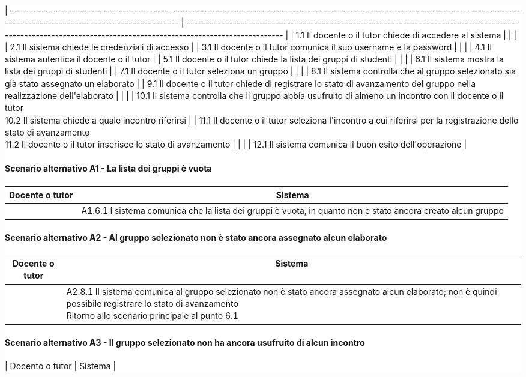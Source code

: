 | --------------------------------------------------------------------------------------------------------------------------------------------------------------------------------- | -------------------------------------------------------------------------------------------------------------------------------------------------------------- |
| 1.1 Il docente o il tutor chiede di accedere al sistema                                                                                                                           |                                                                                                                                                                |
|                                                                                                                                                                                   | 2.1 Il sistema chiede le credenziali di accesso                                                                                                                |
| 3.1 Il docente o il tutor comunica il suo username e la password                                                                                                                  |                                                                                                                                                                |
|                                                                                                                                                                                   | 4.1 Il sistema autentica il docente o il tutor                                                                                                                 |
| 5.1 Il docente o il tutor chiede la lista dei gruppi di studenti                                                                                                                  |                                                                                                                                                                |
|                                                                                                                                                                                   | 6.1 Il sistema mostra la lista dei gruppi di studenti                                                                                                          |
| 7.1 Il docente o il tutor seleziona un gruppo                                                                                                                                     |                                                                                                                                                                |
|                                                                                                                                                                                   | 8.1 Il sistema controlla che al gruppo selezionato sia già stato assegnato un elaborato                                                                        |
| 9.1 Il docente o il tutor chiede di registrare lo stato di avanzamento del gruppo nella realizzazione dell'elaborato                                                              |                                                                                                                                                                |
|                                                                                                                                                                                   | 10.1 Il sistema controlla che il gruppo abbia usufruito di almeno un incontro con il docente o il tutor<br />10.2 Il sistema chiede a quale incontro riferirsi |
| 11.1 Il docente o il tutor seleziona l'incontro a cui riferirsi per la registrazione dello stato di avanzamento<br />11.2 Il docente o il tutor inserisce lo stato di avanzamento |                                                                                                                                                                |
|                                                                                                                                                                                   | 12.1 Il sistema comunica il buon esito dell'operazione                                                                                                         |

#### Scenario alternativo A1 - La lista dei gruppi è vuota

| Docente o tutor | Sistema                                                                                                     |
| --------------- | ----------------------------------------------------------------------------------------------------------- |
|                 | A1.6.1 l sistema comunica che la lista dei gruppi è vuota, in quanto non è stato ancora creato alcun gruppo |

#### Scenario alternativo A2 - Al gruppo selezionato non è stato ancora assegnato alcun elaborato

| Docente o tutor | Sistema                                                                                                                                                                                                     |
| --------------- | ----------------------------------------------------------------------------------------------------------------------------------------------------------------------------------------------------------- |
|                 | A2.8.1 Il sistema comunica al gruppo selezionato non è stato ancora assegnato alcun elaborato; non è quindi possibile registrare lo stato di avanzamento<br />Ritorno allo scenario principale al punto 6.1 |

#### Scenario alternativo A3 - Il gruppo selezionato non ha ancora usufruito di alcun incontro

| Docento o tutor | Sistema                                                                                                                                                                      |